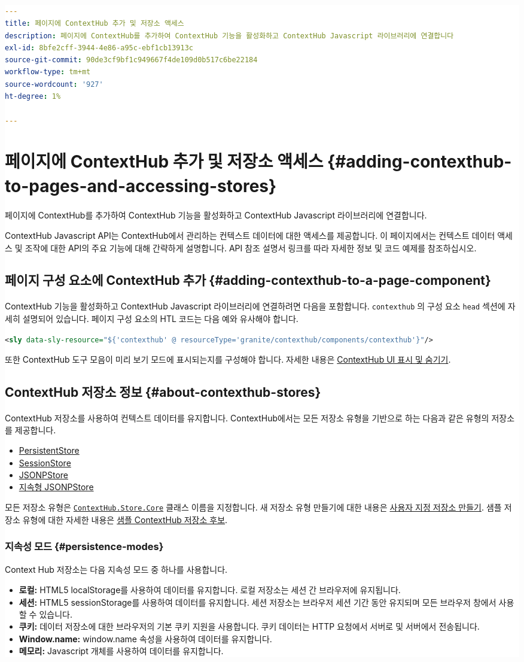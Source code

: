 ```yaml
---
title: 페이지에 ContextHub 추가 및 저장소 액세스
description: 페이지에 ContextHub를 추가하여 ContextHub 기능을 활성화하고 ContextHub Javascript 라이브러리에 연결합니다
exl-id: 8bfe2cff-3944-4e86-a95c-ebf1cb13913c
source-git-commit: 90de3cf9bf1c949667f4de109d0b517c6be22184
workflow-type: tm+mt
source-wordcount: '927'
ht-degree: 1%

---
```


# 페이지에 ContextHub 추가 및 저장소 액세스 {#adding-contexthub-to-pages-and-accessing-stores}

페이지에 ContextHub를 추가하여 ContextHub 기능을 활성화하고 ContextHub Javascript 라이브러리에 연결합니다.

ContextHub Javascript API는 ContextHub에서 관리하는 컨텍스트 데이터에 대한 액세스를 제공합니다. 이 페이지에서는 컨텍스트 데이터 액세스 및 조작에 대한 API의 주요 기능에 대해 간략하게 설명합니다. API 참조 설명서 링크를 따라 자세한 정보 및 코드 예제를 참조하십시오.

## 페이지 구성 요소에 ContextHub 추가 {#adding-contexthub-to-a-page-component}

ContextHub 기능을 활성화하고 ContextHub Javascript 라이브러리에 연결하려면 다음을 포함합니다. `contexthub` 의 구성 요소 `head` 섹션에 자세히 설명되어 있습니다. 페이지 구성 요소의 HTL 코드는 다음 예와 유사해야 합니다.

```xml
<sly data-sly-resource="${'contexthub' @ resourceType='granite/contexthub/components/contexthub'}"/>
```

또한 ContextHub 도구 모음이 미리 보기 모드에 표시되는지를 구성해야 합니다. 자세한 내용은 [ContextHub UI 표시 및 숨기기](configuring-contexthub.md#showing-and-hiding-the-contexthub-ui).

## ContextHub 저장소 정보 {#about-contexthub-stores}

ContextHub 저장소를 사용하여 컨텍스트 데이터를 유지합니다. ContextHub에서는 모든 저장소 유형을 기반으로 하는 다음과 같은 유형의 저장소를 제공합니다.

* [PersistentStore](contexthub-api.md#contexthub-store-persistedstore)
* [SessionStore](contexthub-api.md#contexthub-store-sessionstore)
* [JSONPStore](contexthub-api.md#contexthub-store-persistedjsonpstore)
* [지속형 JSONPStore](contexthub-api.md#contexthub-store-persistedstore)

모든 저장소 유형은 [`ContextHub.Store.Core`](contexthub-api.md#contexthub-store-core) 클래스 이름을 지정합니다. 새 저장소 유형 만들기에 대한 내용은 [사용자 지정 저장소 만들기](extending-contexthub.md#creating-custom-store-candidates). 샘플 저장소 유형에 대한 자세한 내용은 [샘플 ContextHub 저장소 후보](sample-stores.md).

### 지속성 모드 {#persistence-modes}

Context Hub 저장소는 다음 지속성 모드 중 하나를 사용합니다.

* **로컬:** HTML5 localStorage를 사용하여 데이터를 유지합니다. 로컬 저장소는 세션 간 브라우저에 유지됩니다.
* **세션:** HTML5 sessionStorage를 사용하여 데이터를 유지합니다. 세션 저장소는 브라우저 세션 기간 동안 유지되며 모든 브라우저 창에서 사용할 수 있습니다.
* **쿠키:** 데이터 저장소에 대한 브라우저의 기본 쿠키 지원을 사용합니다. 쿠키 데이터는 HTTP 요청에서 서버로 및 서버에서 전송됩니다.
* **Window.name:** window.name 속성을 사용하여 데이터를 유지합니다.
* **메모리:** Javascript 개체를 사용하여 데이터를 유지합니다.
